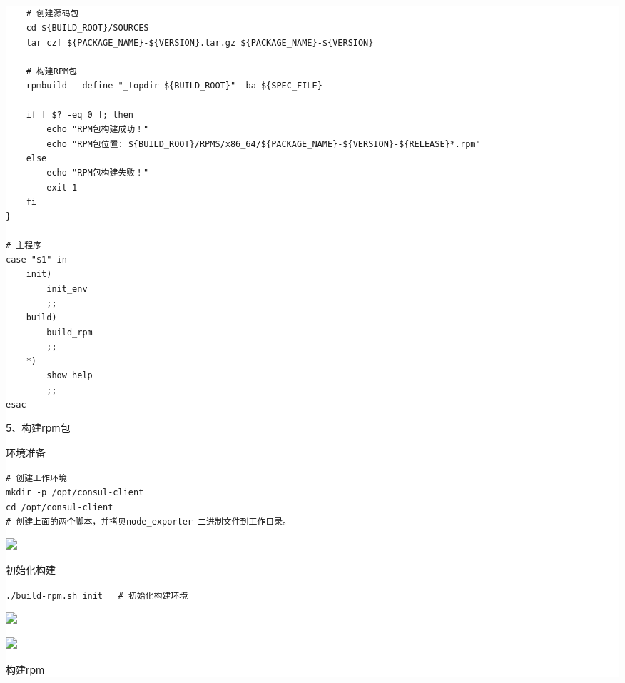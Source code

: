 ```shell
    # 创建源码包
    cd ${BUILD_ROOT}/SOURCES
    tar czf ${PACKAGE_NAME}-${VERSION}.tar.gz ${PACKAGE_NAME}-${VERSION}

    # 构建RPM包
    rpmbuild --define "_topdir ${BUILD_ROOT}" -ba ${SPEC_FILE}

    if [ $? -eq 0 ]; then
        echo "RPM包构建成功！"
        echo "RPM包位置: ${BUILD_ROOT}/RPMS/x86_64/${PACKAGE_NAME}-${VERSION}-${RELEASE}*.rpm"
    else
        echo "RPM包构建失败！"
        exit 1
    fi
}

# 主程序
case "$1" in
    init)
        init_env
        ;;
    build)
        build_rpm
        ;;
    *)
        show_help
        ;;
esac 
```

5、构建rpm包

环境准备

```shell
# 创建工作环境
mkdir -p /opt/consul-client
cd /opt/consul-client
# 创建上面的两个脚本，并拷贝node_exporter 二进制文件到工作目录。
```

![](https://alidocs.oss-cn-zhangjiakou.aliyuncs.com/res/meonaAk0bAprnXxj/img/8eefd73b-bc2d-41f9-b069-243f7ca9ad4a.png)

初始化构建

```shell
./build-rpm.sh init   # 初始化构建环境
```

![](https://alidocs.oss-cn-zhangjiakou.aliyuncs.com/res/meonaAk0bAprnXxj/img/49cd24b9-6d40-41c4-a4f7-90b7d1ceb517.png)

![](https://alidocs.oss-cn-zhangjiakou.aliyuncs.com/res/meonaAk0bAprnXxj/img/f3f624fb-eef9-4e0b-9cc5-aa2991755214.png)

构建rpm
